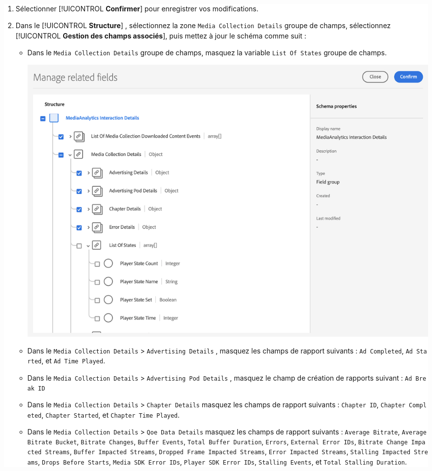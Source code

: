 1. Sélectionner [!UICONTROL **Confirmer**] pour enregistrer vos modifications.

1. Dans le [!UICONTROL **Structure**] , sélectionnez la zone `Media Collection Details` groupe de champs, sélectionnez [!UICONTROL **Gestion des champs associés**], puis mettez à jour le schéma comme suit :

   * Dans le `Media Collection Details` groupe de champs, masquez la variable `List Of States` groupe de champs.

     ![masquer les états de collection de médias](assets/schema-hide-media-collection-states.png)

   * Dans le `Media Collection Details` > `Advertising Details` , masquez les champs de rapport suivants : `Ad Completed`, `Ad Started`, et `Ad Time Played`.

   * Dans le `Media Collection Details` > `Advertising Pod Details` , masquez le champ de création de rapports suivant : `Ad Break ID`

   * Dans le `Media Collection Details` > `Chapter Details` masquez les champs de rapport suivants : `Chapter ID`, `Chapter Completed`, `Chapter Started`, et `Chapter Time Played`.

   * Dans le `Media Collection Details` > `Qoe Data Details` masquez les champs de rapport suivants : `Average Bitrate`, `Average Bitrate Bucket`, `Bitrate Changes`, `Buffer Events`, `Total Buffer Duration`, `Errors`, `External Error IDs`, `Bitrate Change Impacted Streams`, `Buffer Impacted Streams`, `Dropped Frame Impacted Streams`, `Error Impacted Streams`, `Stalling Impacted Streams`, `Drops Before Starts`, `Media SDK Error IDs`, `Player SDK Error IDs`, `Stalling Events`, et `Total Stalling Duration`.
